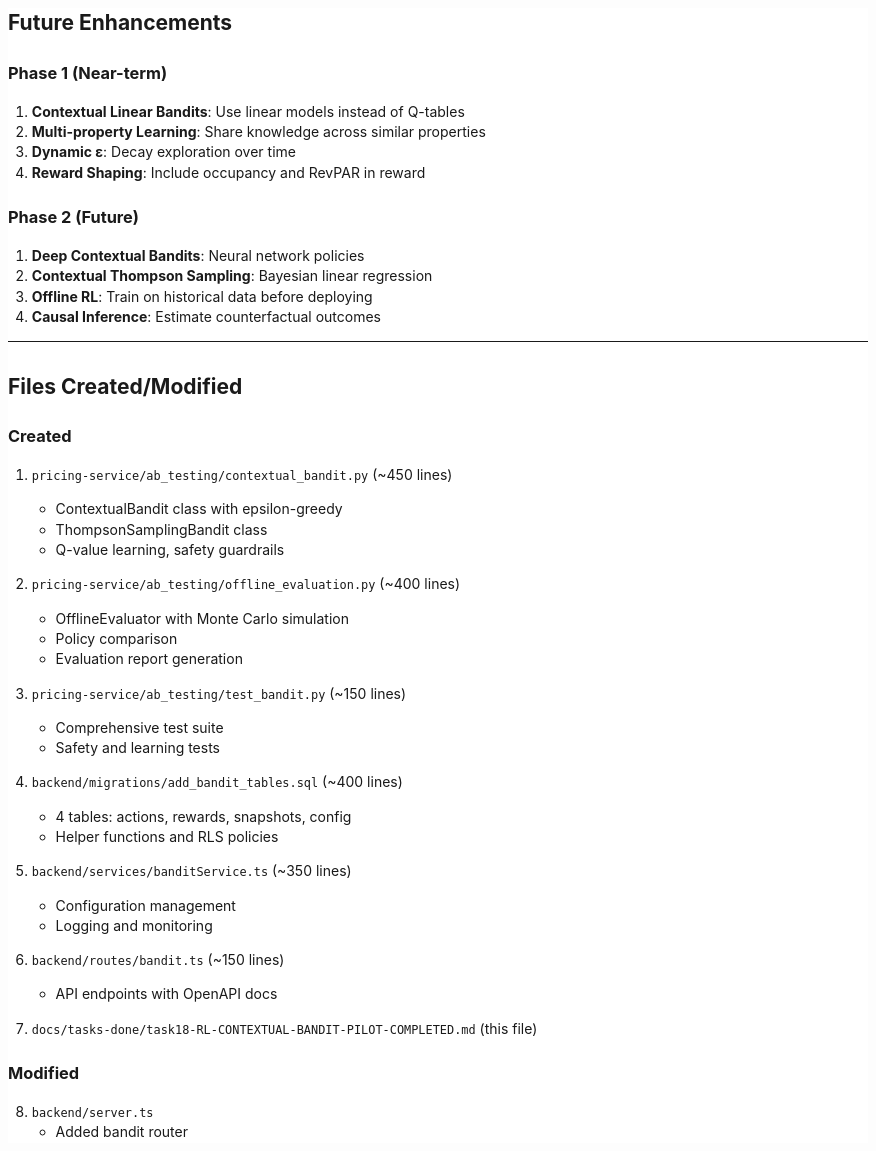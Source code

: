 
## Future Enhancements

### Phase 1 (Near-term)

1. **Contextual Linear Bandits**: Use linear models instead of Q-tables
2. **Multi-property Learning**: Share knowledge across similar properties
3. **Dynamic ε**: Decay exploration over time
4. **Reward Shaping**: Include occupancy and RevPAR in reward

### Phase 2 (Future)

1. **Deep Contextual Bandits**: Neural network policies
2. **Contextual Thompson Sampling**: Bayesian linear regression
3. **Offline RL**: Train on historical data before deploying
4. **Causal Inference**: Estimate counterfactual outcomes

---

## Files Created/Modified

### Created

1. `pricing-service/ab_testing/contextual_bandit.py` (~450 lines)
   - ContextualBandit class with epsilon-greedy
   - ThompsonSamplingBandit class
   - Q-value learning, safety guardrails

2. `pricing-service/ab_testing/offline_evaluation.py` (~400 lines)
   - OfflineEvaluator with Monte Carlo simulation
   - Policy comparison
   - Evaluation report generation

3. `pricing-service/ab_testing/test_bandit.py` (~150 lines)
   - Comprehensive test suite
   - Safety and learning tests

4. `backend/migrations/add_bandit_tables.sql` (~400 lines)
   - 4 tables: actions, rewards, snapshots, config
   - Helper functions and RLS policies

5. `backend/services/banditService.ts` (~350 lines)
   - Configuration management
   - Logging and monitoring

6. `backend/routes/bandit.ts` (~150 lines)
   - API endpoints with OpenAPI docs

7. `docs/tasks-done/task18-RL-CONTEXTUAL-BANDIT-PILOT-COMPLETED.md` (this file)

### Modified

8. `backend/server.ts`
   - Added bandit router
